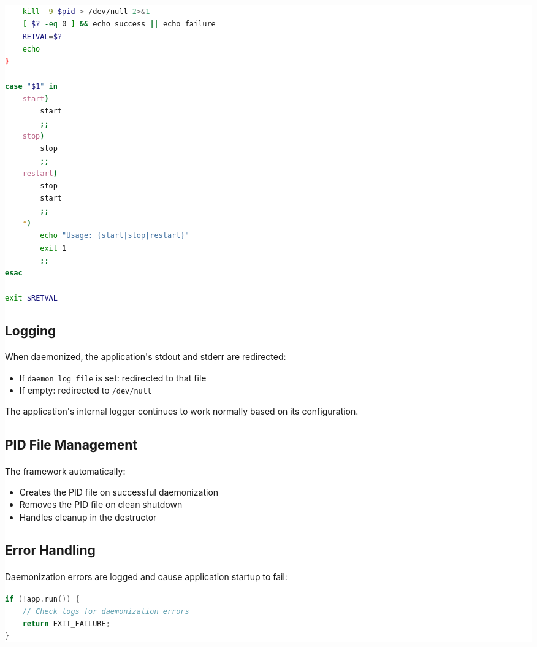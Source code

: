 ```bash
    kill -9 $pid > /dev/null 2>&1
    [ $? -eq 0 ] && echo_success || echo_failure
    RETVAL=$?
    echo
}

case "$1" in
    start)
        start
        ;;
    stop)
        stop
        ;;
    restart)
        stop
        start
        ;;
    *)
        echo "Usage: {start|stop|restart}"
        exit 1
        ;;
esac

exit $RETVAL
```

## Logging

When daemonized, the application's stdout and stderr are redirected:

- If `daemon_log_file` is set: redirected to that file
- If empty: redirected to `/dev/null`

The application's internal logger continues to work normally based on its configuration.

## PID File Management

The framework automatically:

- Creates the PID file on successful daemonization
- Removes the PID file on clean shutdown
- Handles cleanup in the destructor

## Error Handling

Daemonization errors are logged and cause application startup to fail:

```cpp
if (!app.run()) {
    // Check logs for daemonization errors
    return EXIT_FAILURE;
}
```
